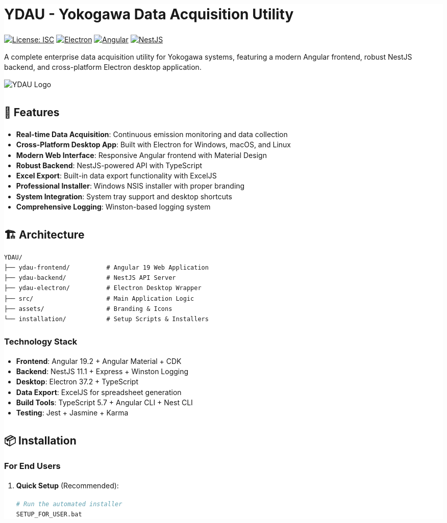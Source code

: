 # YDAU - Yokogawa Data Acquisition Utility

[![License: ISC](https://img.shields.io/badge/License-ISC-blue.svg)](https://opensource.org/licenses/ISC)
[![Electron](https://img.shields.io/badge/Electron-37.2.6-47848f.svg)](https://electronjs.org/)
[![Angular](https://img.shields.io/badge/Angular-19.2-dd0031.svg)](https://angular.io/)
[![NestJS](https://img.shields.io/badge/NestJS-11.1-e0234e.svg)](https://nestjs.com/)

A complete enterprise data acquisition utility for Yokogawa systems, featuring a modern Angular frontend, robust NestJS backend, and cross-platform Electron desktop application.

![YDAU Logo](assets/icon.png)

## 🚀 Features

- **Real-time Data Acquisition**: Continuous emission monitoring and data collection
- **Cross-Platform Desktop App**: Built with Electron for Windows, macOS, and Linux
- **Modern Web Interface**: Responsive Angular frontend with Material Design
- **Robust Backend**: NestJS-powered API with TypeScript
- **Excel Export**: Built-in data export functionality with ExcelJS
- **Professional Installer**: Windows NSIS installer with proper branding
- **System Integration**: System tray support and desktop shortcuts
- **Comprehensive Logging**: Winston-based logging system

## 🏗️ Architecture

```
YDAU/
├── ydau-frontend/          # Angular 19 Web Application
├── ydau-backend/           # NestJS API Server
├── ydau-electron/          # Electron Desktop Wrapper
├── src/                    # Main Application Logic
├── assets/                 # Branding & Icons
└── installation/           # Setup Scripts & Installers
```

### Technology Stack

- **Frontend**: Angular 19.2 + Angular Material + CDK
- **Backend**: NestJS 11.1 + Express + Winston Logging
- **Desktop**: Electron 37.2 + TypeScript
- **Data Export**: ExcelJS for spreadsheet generation
- **Build Tools**: TypeScript 5.7 + Angular CLI + Nest CLI
- **Testing**: Jest + Jasmine + Karma

## 📦 Installation

### For End Users

1. **Quick Setup** (Recommended):
   ```bash
   # Run the automated installer
   SETUP_FOR_USER.bat
   ```
